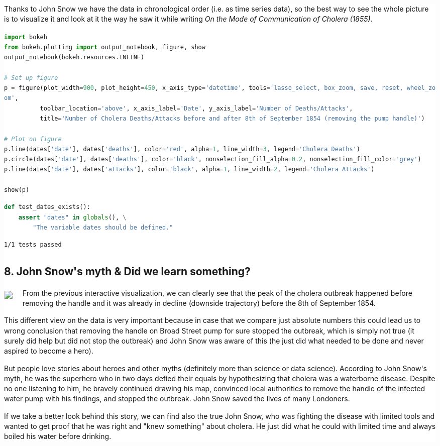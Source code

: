 <p>Thanks to John Snow we have the data in chronological order (i.e. as time series data), so the best way to see the whole picture is to visualize it and look at it the way he saw it while writing <em>On the Mode of Communication of Cholera (1855)</em>.</p>

```python
import bokeh
from bokeh.plotting import output_notebook, figure, show
output_notebook(bokeh.resources.INLINE)

# Set up figure
p = figure(plot_width=900, plot_height=450, x_axis_type='datetime', tools='lasso_select, box_zoom, save, reset, wheel_zoom',
          toolbar_location='above', x_axis_label='Date', y_axis_label='Number of Deaths/Attacks',
          title='Number of Cholera Deaths/Attacks before and after 8th of September 1854 (removing the pump handle)')

# Plot on figure
p.line(dates['date'], dates['deaths'], color='red', alpha=1, line_width=3, legend='Cholera Deaths')
p.circle(dates['date'], dates['deaths'], color='black', nonselection_fill_alpha=0.2, nonselection_fill_color='grey')
p.line(dates['date'], dates['attacks'], color='black', alpha=1, line_width=2, legend='Cholera Attacks')

show(p)
```

```python
def test_dates_exists():
    assert "dates" in globals(), \
        "The variable dates should be defined."
```

    1/1 tests passed

## 8. John Snow's myth & Did we learn something?
<p><img style="float: left;margin:5px 20px 5px 1px" src="https://assets.datacamp.com/production/project_132/img/johnsnow_water1.jpg"> </p>
<p>From the previous interactive visualization, we can clearly see that the peak of the cholera outbreak happened before removing the handle and it was already in decline (downside trajectory) before the 8th of September 1854.</p>
<p>This different view on the data is very important because in case that we compare just absolute numbers this could lead us to wrong conclusion that removing the handle on Broad Street pump for sure stopped the outbreak, which is simply not true (it surely did help but did not stop the outbreak) and John Snow was aware of this (he just did what needed to be done and never aspired to become a hero).</p>
<p>But people love stories about heroes and other myths (definitely more than science or data science). According to John Snow's myth, he was the superhero who in two days defied their equals by hypothesizing that cholera was a waterborne disease. Despite no one listening to him, he bravely continued drawing his map, convinced local authorities to remove the handle of the infected water pump with his findings, and stopped the outbreak. John Snow saved the lives of many Londoners.</p>
<p>If we take a better look behind this story, we can find also the true John Snow, who was fighting the disease with limited tools and wanted to get proof that he was right and "knew something" about cholera. He just did what he could with limited time and always boiled his water before drinking.</p>

